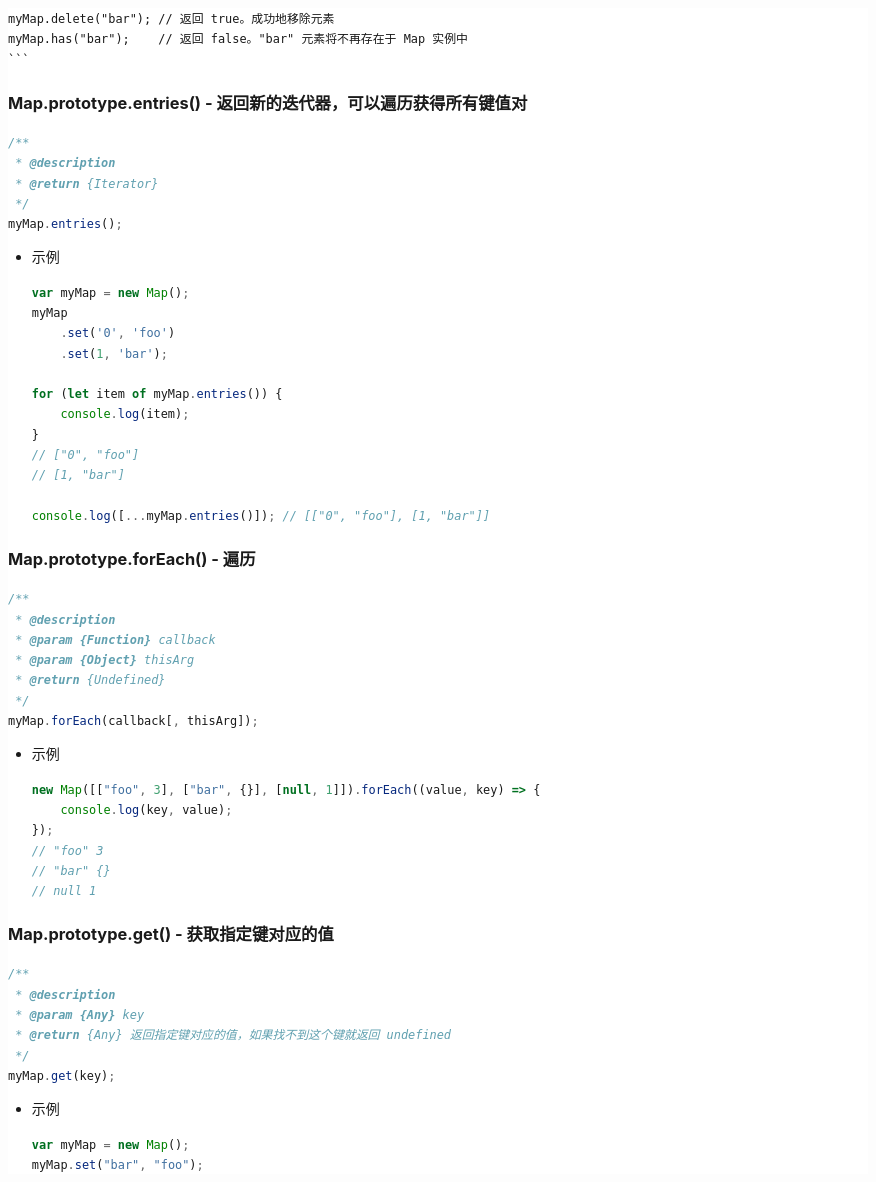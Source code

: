     myMap.delete("bar"); // 返回 true。成功地移除元素
    myMap.has("bar");    // 返回 false。"bar" 元素将不再存在于 Map 实例中
    ```

### Map.prototype.entries() - 返回新的迭代器，可以遍历获得所有键值对

```js
/**
 * @description 
 * @return {Iterator}
 */
myMap.entries();
```
- 示例
    ```js
    var myMap = new Map();
    myMap
        .set('0', 'foo')
        .set(1, 'bar');
    
    for (let item of myMap.entries()) {
        console.log(item);
    }
    // ["0", "foo"]
    // [1, "bar"]

    console.log([...myMap.entries()]); // [["0", "foo"], [1, "bar"]]
    ```

### Map.prototype.forEach() - 遍历

```js
/**
 * @description 
 * @param {Function} callback
 * @param {Object} thisArg
 * @return {Undefined}
 */
myMap.forEach(callback[, thisArg]);
```
- 示例
    ```js
    new Map([["foo", 3], ["bar", {}], [null, 1]]).forEach((value, key) => {
        console.log(key, value);
    });
    // "foo" 3
    // "bar" {}
    // null 1
    ```

### Map.prototype.get() - 获取指定键对应的值

```js
/**
 * @description 
 * @param {Any} key
 * @return {Any} 返回指定键对应的值，如果找不到这个键就返回 undefined
 */
myMap.get(key);
```
- 示例
    ```js
    var myMap = new Map();
    myMap.set("bar", "foo");
    